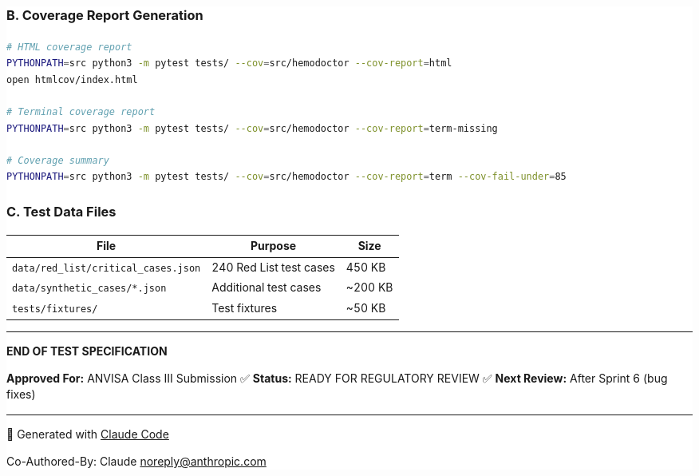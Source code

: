 ### B. Coverage Report Generation

```bash
# HTML coverage report
PYTHONPATH=src python3 -m pytest tests/ --cov=src/hemodoctor --cov-report=html
open htmlcov/index.html

# Terminal coverage report
PYTHONPATH=src python3 -m pytest tests/ --cov=src/hemodoctor --cov-report=term-missing

# Coverage summary
PYTHONPATH=src python3 -m pytest tests/ --cov=src/hemodoctor --cov-report=term --cov-fail-under=85
```

### C. Test Data Files

| File | Purpose | Size |
|------|---------|------|
| `data/red_list/critical_cases.json` | 240 Red List test cases | 450 KB |
| `data/synthetic_cases/*.json` | Additional test cases | ~200 KB |
| `tests/fixtures/` | Test fixtures | ~50 KB |

---

**END OF TEST SPECIFICATION**

**Approved For:** ANVISA Class III Submission ✅
**Status:** READY FOR REGULATORY REVIEW ✅
**Next Review:** After Sprint 6 (bug fixes)

---

🤖 Generated with [Claude Code](https://claude.com/claude-code)

Co-Authored-By: Claude <noreply@anthropic.com>

